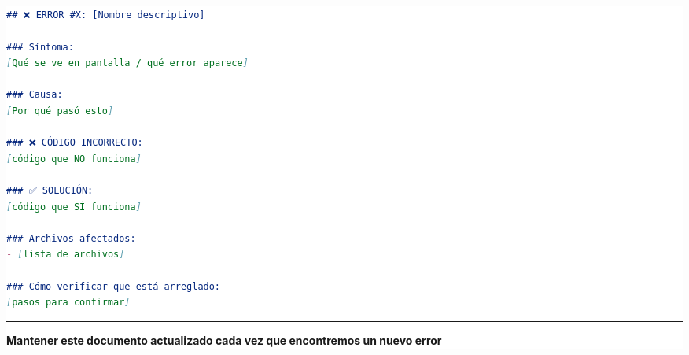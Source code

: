 ```markdown
## ❌ ERROR #X: [Nombre descriptivo]

### Síntoma:
[Qué se ve en pantalla / qué error aparece]

### Causa:
[Por qué pasó esto]

### ❌ CÓDIGO INCORRECTO:
[código que NO funciona]

### ✅ SOLUCIÓN:
[código que SÍ funciona]

### Archivos afectados:
- [lista de archivos]

### Cómo verificar que está arreglado:
[pasos para confirmar]
```

---

**Mantener este documento actualizado cada vez que encontremos un nuevo error**
